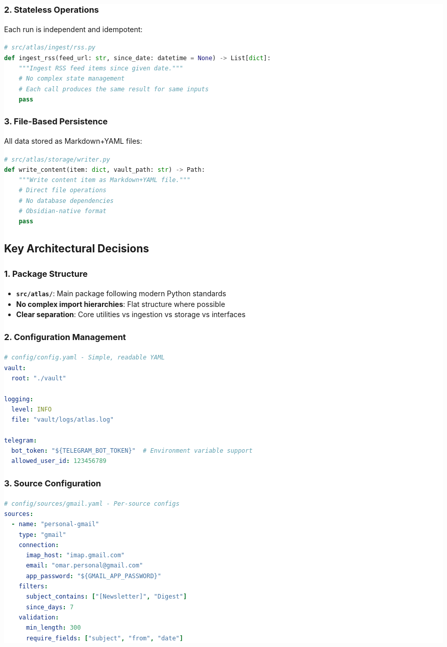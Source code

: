 ### 2. Stateless Operations
Each run is independent and idempotent:

```python
# src/atlas/ingest/rss.py
def ingest_rss(feed_url: str, since_date: datetime = None) -> List[dict]:
    """Ingest RSS feed items since given date."""
    # No complex state management
    # Each call produces the same result for same inputs
    pass
```

### 3. File-Based Persistence
All data stored as Markdown+YAML files:

```python
# src/atlas/storage/writer.py
def write_content(item: dict, vault_path: str) -> Path:
    """Write content item as Markdown+YAML file."""
    # Direct file operations
    # No database dependencies
    # Obsidian-native format
    pass
```

## Key Architectural Decisions

### 1. Package Structure
- **`src/atlas/`**: Main package following modern Python standards
- **No complex import hierarchies**: Flat structure where possible
- **Clear separation**: Core utilities vs ingestion vs storage vs interfaces

### 2. Configuration Management
```yaml
# config/config.yaml - Simple, readable YAML
vault:
  root: "./vault"

logging:
  level: INFO
  file: "vault/logs/atlas.log"

telegram:
  bot_token: "${TELEGRAM_BOT_TOKEN}"  # Environment variable support
  allowed_user_id: 123456789
```

### 3. Source Configuration
```yaml
# config/sources/gmail.yaml - Per-source configs
sources:
  - name: "personal-gmail"
    type: "gmail"
    connection:
      imap_host: "imap.gmail.com"
      email: "omar.personal@gmail.com"
      app_password: "${GMAIL_APP_PASSWORD}"
    filters:
      subject_contains: ["[Newsletter]", "Digest"]
      since_days: 7
    validation:
      min_length: 300
      require_fields: ["subject", "from", "date"]
```